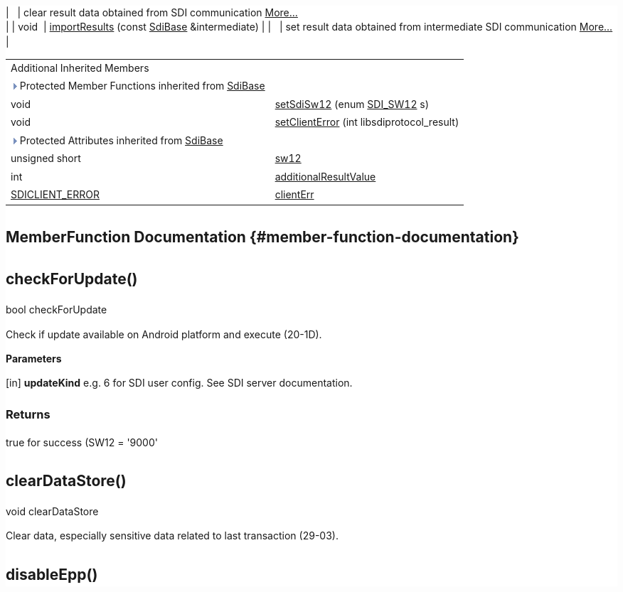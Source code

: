 |   | clear result data obtained from SDI communication <a href="classlibsdi_1_1_sdi_base.md#ac8bb3912a3ce86b15842e79d0b421204">More...</a><br/> |
| void  | <a href="classlibsdi_1_1_sdi_base.md#a7ffb7b7b3ae189a49b5eb16b605bb574">importResults</a> (const <a href="classlibsdi_1_1_sdi_base.md">SdiBase</a> &intermediate) |
|   | set result data obtained from intermediate SDI communication <a href="classlibsdi_1_1_sdi_base.md#a7ffb7b7b3ae189a49b5eb16b605bb574">More...</a><br/> |

|  |  |
|----|----|
| Additional Inherited Members |  |
| ![-](closed.png) Protected Member Functions inherited from <a href="classlibsdi_1_1_sdi_base.md">SdiBase</a> |  |
| void  | <a href="classlibsdi_1_1_sdi_base.md#a0e6f27ea2daaead68e7b246333a65bd8">setSdiSw12</a> (enum <a href="namespacelibsdi.md#a0af9b7a9de719071122f396865ecebc9">SDI_SW12</a> s) |
| void  | <a href="classlibsdi_1_1_sdi_base.md#a28b2175186ba74bace6610ded1c3c261">setClientError</a> (int libsdiprotocol_result) |
| ![-](closed.png) Protected Attributes inherited from <a href="classlibsdi_1_1_sdi_base.md">SdiBase</a> |  |
| unsigned short  | <a href="classlibsdi_1_1_sdi_base.md#abc00684400484823da87a8e9d3f06267">sw12</a> |
| int  | <a href="classlibsdi_1_1_sdi_base.md#aec8bd96d4ee40a80283213584fb4ef05">additionalResultValue</a> |
| <a href="namespacelibsdi.md#a88afe55c2211351a88265153f28797e4">SDICLIENT_ERROR</a>  | <a href="classlibsdi_1_1_sdi_base.md#a1595e9ce662f397b69db2b335b6bc847">clientErr</a> |

## MemberFunction Documentation {#member-function-documentation}

## checkForUpdate() <a href="#a6ab3e8fc45d07275607654fb738dd8c3" id="a6ab3e8fc45d07275607654fb738dd8c3"></a>

<p>bool checkForUpdate</p>

Check if update available on Android platform and execute (20-1D).

**Parameters**

\[in\] **updateKind** e.g. 6 for SDI user config. See SDI server documentation.

### Returns

true for success (SW12 = \'9000\'

## clearDataStore() <a href="#a74ac1725f8aa985ddea24cc6755b5f85" id="a74ac1725f8aa985ddea24cc6755b5f85"></a>

<p>void clearDataStore</p>

Clear data, especially sensitive data related to last transaction (29-03).

## disableEpp() <a href="#a3ffe1f09009b4e4f915ba920b61541b2" id="a3ffe1f09009b4e4f915ba920b61541b2"></a>
